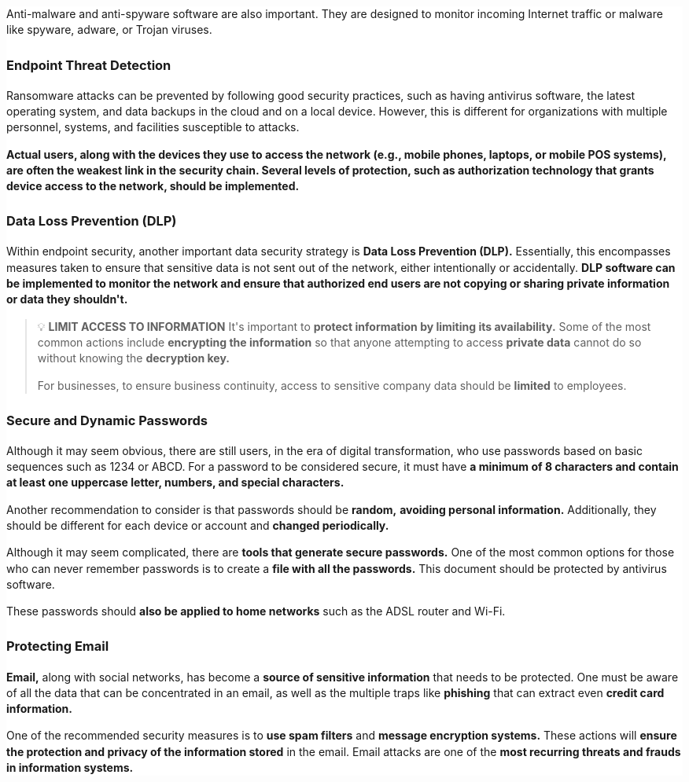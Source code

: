 Anti-malware and anti-spyware software are also important. They are designed to monitor incoming Internet traffic or malware like spyware, adware, or Trojan viruses.

### Endpoint Threat Detection

Ransomware attacks can be prevented by following good security practices, such as having antivirus software, the latest operating system, and data backups in the cloud and on a local device. However, this is different for organizations with multiple personnel, systems, and facilities susceptible to attacks.

**Actual users, along with the devices they use to access the network (e.g., mobile phones, laptops, or mobile POS systems), are often the weakest link in the security chain. Several levels of protection, such as authorization technology that grants device access to the network, should be implemented.**

### Data Loss Prevention (DLP)

Within endpoint security, another important data security strategy is **Data Loss Prevention (DLP).** Essentially, this encompasses measures taken to ensure that sensitive data is not sent out of the network, either intentionally or accidentally. **DLP software can be implemented to monitor the network and ensure that authorized end users are not copying or sharing private information or data they shouldn't.**

> 💡 **LIMIT ACCESS TO INFORMATION**
> It's important to **protect information by limiting its availability.** Some of the most common actions include **encrypting the information** so that anyone attempting to access **private data** cannot do so without knowing the **decryption key.**
>
> For businesses, to ensure business continuity, access to sensitive company data should be **limited** to employees.

### Secure and Dynamic Passwords

Although it may seem obvious, there are still users, in the era of digital transformation, who use passwords based on basic sequences such as 1234 or ABCD. For a password to be considered secure, it must have **a minimum of 8 characters and contain at least one uppercase letter, numbers, and special characters.**

Another recommendation to consider is that passwords should be **random,** **avoiding personal information.** Additionally, they should be different for each device or account and **changed periodically.**

Although it may seem complicated, there are **tools that generate secure passwords.** One of the most common options for those who can never remember passwords is to create a **file with all the passwords.** This document should be protected by antivirus software.

These passwords should **also be applied to home networks** such as the ADSL router and Wi-Fi.

### Protecting Email

**Email,** along with social networks, has become a **source of sensitive information** that needs to be protected. One must be aware of all the data that can be concentrated in an email, as well as the multiple traps like **phishing** that can extract even **credit card information.**

One of the recommended security measures is to **use spam filters** and **message encryption systems.** These actions will **ensure the protection and privacy of the information stored** in the email. Email attacks are one of the **most recurring threats and frauds in information systems.**
